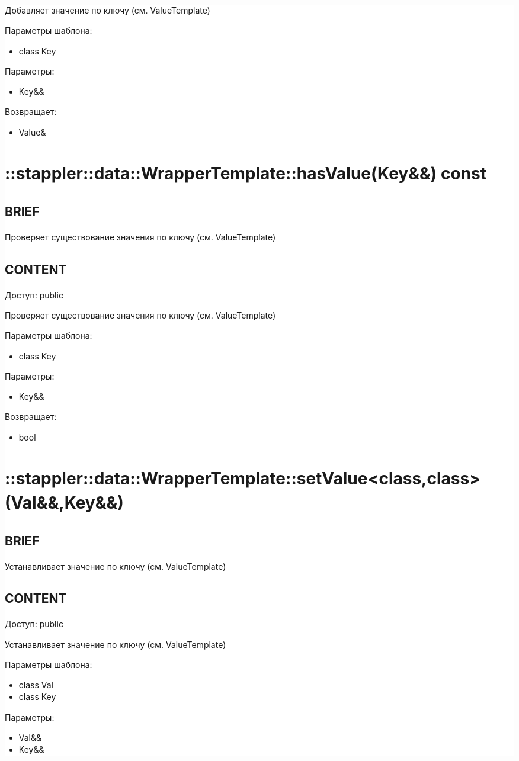 Добавляет значение по ключу (см. ValueTemplate)

Параметры шаблона:
* class Key

Параметры:
* Key&&

Возвращает:
* Value&

# ::stappler::data::WrapperTemplate<typename>::hasValue<class>(Key&&) const

## BRIEF

Проверяет существование значения по ключу (см. ValueTemplate)

## CONTENT

Доступ: public

Проверяет существование значения по ключу (см. ValueTemplate)

Параметры шаблона:
* class Key

Параметры:
* Key&&

Возвращает:
* bool

# ::stappler::data::WrapperTemplate<typename>::setValue<class,class>(Val&&,Key&&)

## BRIEF

Устанавливает значение по ключу (см. ValueTemplate)

## CONTENT

Доступ: public

Устанавливает значение по ключу (см. ValueTemplate)

Параметры шаблона:
* class Val
* class Key

Параметры:
* Val&&
* Key&&

